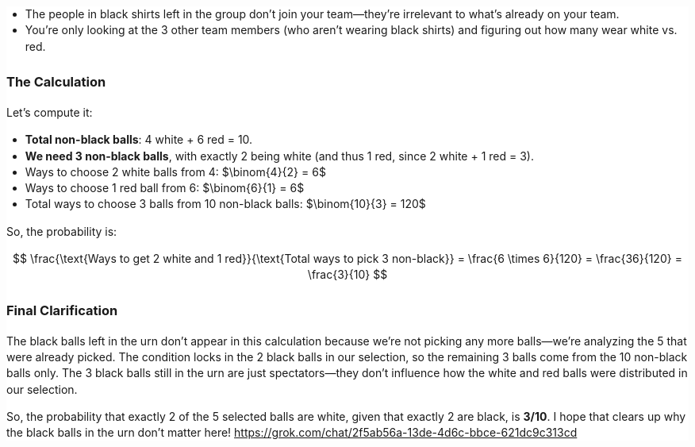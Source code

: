 - The people in black shirts left in the group don’t join your team—they’re irrelevant to what’s already on your team.
- You’re only looking at the 3 other team members (who aren’t wearing black shirts) and figuring out how many wear white vs. red.

### The Calculation

Let’s compute it:

- **Total non-black balls**: 4 white + 6 red = 10.
- **We need 3 non-black balls**, with exactly 2 being white (and thus 1 red, since 2 white + 1 red = 3).
- Ways to choose 2 white balls from 4: $\binom{4}{2} = 6$
- Ways to choose 1 red ball from 6: $\binom{6}{1} = 6$
- Total ways to choose 3 balls from 10 non-black balls: $\binom{10}{3} = 120$

So, the probability is:

$$
\frac{\text{Ways to get 2 white and 1 red}}{\text{Total ways to pick 3 non-black}} = \frac{6 \times 6}{120} = \frac{36}{120} = \frac{3}{10}
$$

### Final Clarification

The black balls left in the urn don’t appear in this calculation because we’re not picking any more balls—we’re analyzing the 5 that were already picked. The condition locks in the 2 black balls in our selection, so the remaining 3 balls come from the 10 non-black balls only. The 3 black balls still in the urn are just spectators—they don’t influence how the white and red balls were distributed in our selection.

So, the probability that exactly 2 of the 5 selected balls are white, given that exactly 2 are black, is **3/10**. I hope that clears up why the black balls in the urn don’t matter here! https://grok.com/chat/2f5ab56a-13de-4d6c-bbce-621dc9c313cd